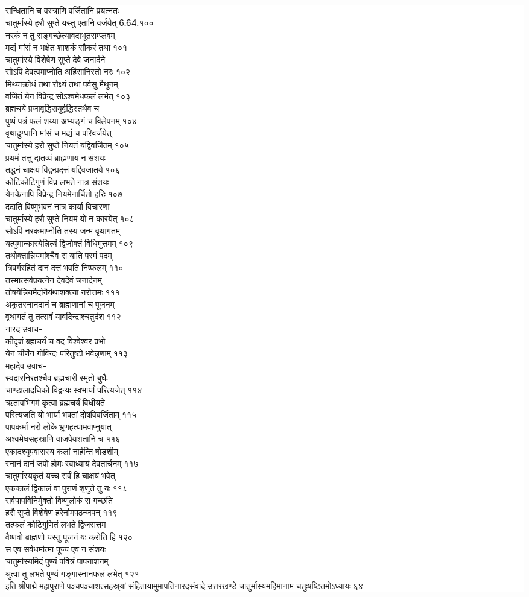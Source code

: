 
सन्धितानि च वस्त्राणि वर्जितानि प्रयत्नतः  
चातुर्मास्ये हरौ सुप्ते यस्तु एतानि वर्जयेत् 6.64.१००  
नरकं न तु सङ्गच्छेत्यावदाभूतसम्प्लवम्  
मद्यं मांसं न भक्षेत शाशकं सौकरं तथा १०१  
चातुर्मास्ये विशेषेण सुप्ते देवे जनार्दने  
सोऽपि देवत्वमाप्नोति अहिंसानिरतो नरः १०२  
मिथ्याक्रोधं तथा रौक्ष्यं तथा पर्वसु मैथुनम्  
वर्जितं येन विप्रेन्द्र सोऽश्वमेधफलं लभेत् १०३  
ब्रह्मचर्ये प्रजावृद्धिरायुर्वृद्धिस्तथैव च  
पुष्पं पत्रं फलं शय्या अभ्यङ्गं च विलेपनम् १०४  
वृथादुग्धानि मांसं च मद्यं च परिवर्जयेत्  
चातुर्मास्ये हरौ सुप्ते नियतं यद्विवर्जितम् १०५  
प्रथमं तत्तु दातव्यं ब्राह्मणाय न संशयः  
तद्धनं चाक्षयं विद्वन्प्रदत्तं यद्दिवजातये १०६  
कोटिकोटिगुणं विप्र लभते नात्र संशयः  
येनकेनापि विप्रेन्द्र नियमेनार्चितो हरिः १०७  
ददाति विष्णुभवनं नात्र कार्या विचारणा  
चातुर्मास्ये हरौ सुप्ते नियमं यो न कारयेत् १०८  
सोऽपि नरकमाप्नोति तस्य जन्म वृथागतम्  
यत्पुमान्कारयेन्नित्यं द्विजोक्तं विधिमुत्तमम् १०९  
तथोक्तान्नियमांश्चैव स याति परमं पदम्  
त्रिवर्गरहितं दानं दत्तं भवति निष्फलम् ११०  
तस्मात्सर्वप्रयत्नेन देवदेवं जनार्दनम्  
तोषयेन्नियमैर्दानैर्यथाशक्त्या नरोत्तमः १११  
अकृतस्नानदानं च ब्राह्मणानां च पूजनम्  
वृथागतं तु तत्सर्वं यावदिन्द्राश्चतुर्दश ११२  
नारद उवाच-  
कीदृशं ब्रह्मचर्यं च वद विश्वेश्वर प्रभो  
येन चीर्णेन गोविन्दः परितुष्टो भवेन्नृणाम् ११३  
महादेव उवाच-  
स्वदारनिरतश्चैव ब्रह्मचारी स्मृतो बुधैः  
चाण्डालादधिको विद्वन्यः स्वभार्यां परित्यजेत् ११४  
ऋतावभिगमं कृत्वा ब्रह्मचर्यं विधीयते  
परित्यजति यो भार्यां भक्तां दोषविवर्जिताम् ११५  
पापकर्मा नरो लोके भ्रूणहत्यामवाप्नुयात्  
अश्वमेधसहस्राणि वाजपेयशतानि च ११६  
एकादश्युपवासस्य कलां नार्हन्ति षोडशीम्  
स्नानं दानं जपो होमः स्वाध्यायं देवतार्चनम् ११७  
चातुर्मास्यकृतं यच्च सर्वं हि चाक्षयं भवेत्  
एककालं द्विकालं वा पुराणं शृणुते तु यः ११८  
सर्वपापविनिर्मुक्तो विष्णुलोकं स गच्छति  
हरौ सुप्ते विशेषेण हरेर्नामपठन्जपन् ११९  
तत्फलं कोटिगुणितं लभते द्विजसत्तम  
वैष्णवो ब्राह्मणो यस्तु पूजनं यः करोति हि १२०  
स एव सर्वधर्मात्मा पूज्य एव न संशयः  
चातुर्मास्यमिदं पुण्यं पवित्रं पापनाशनम्  
श्रुत्वा तु लभते पुण्यं गङ्गास्नानफलं लभेत् १२१  
इति श्रीपाद्मे महापुराणे पञ्चपञ्चाशत्सहस्र्यां संहितायामुमापतिनारदसंवादे उत्तरखण्डे चातुर्मास्यमहिमानाम चतुःषष्टितमोऽध्यायः ६४
